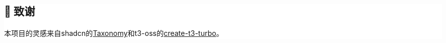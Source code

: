 ## 🙏 致谢

本项目的灵感来自shadcn的[Taxonomy](https://github.com/shadcn-ui/taxonomy)和t3-oss的[create-t3-turbo](https://github.com/t3-oss/create-t3-turbo)。



[check-workflow-badge]: https://img.shields.io/github/actions/workflow/status/saasfly/saasfly/ci.yml?label=ci
[github-license-badge]: https://img.shields.io/badge/License-MIT-green.svg
[discord-badge]: https://img.shields.io/discord/1204690198382911488?color=7b8dcd&link=https%3A%2F%2Fsaasfly.io%2Fdiscord
[made-by-nextify-badge]: https://img.shields.io/badge/made_by-nextify-blue?color=FF782B&link=https://nextify.ltd/

[check-workflow-badge-link]: https://github.com/saasfly/saasfly/actions/workflows/check.yml
[github-license-badge-link]: https://github.com/saasfly/saasfly/blob/main/LICENSE
[discord-badge-link]: https://discord.gg/8SwSX43wnD
[made-by-nextify-badge-link]: https://nextify.ltd
